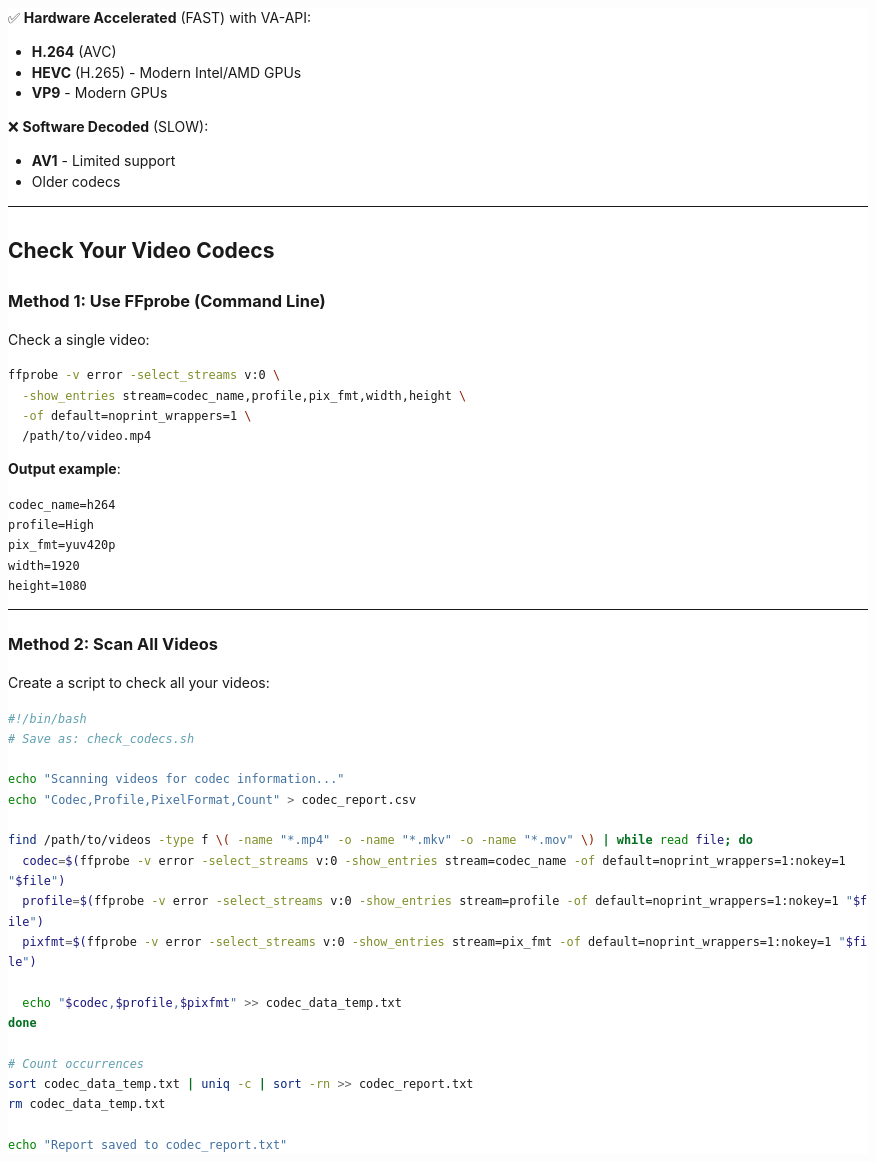 ✅ **Hardware Accelerated** (FAST) with VA-API:
- **H.264** (AVC)
- **HEVC** (H.265) - Modern Intel/AMD GPUs
- **VP9** - Modern GPUs

❌ **Software Decoded** (SLOW):
- **AV1** - Limited support
- Older codecs

---

## Check Your Video Codecs

### Method 1: Use FFprobe (Command Line)

Check a single video:
```bash
ffprobe -v error -select_streams v:0 \
  -show_entries stream=codec_name,profile,pix_fmt,width,height \
  -of default=noprint_wrappers=1 \
  /path/to/video.mp4
```

**Output example**:
```
codec_name=h264
profile=High
pix_fmt=yuv420p
width=1920
height=1080
```

---

### Method 2: Scan All Videos

Create a script to check all your videos:

```bash
#!/bin/bash
# Save as: check_codecs.sh

echo "Scanning videos for codec information..."
echo "Codec,Profile,PixelFormat,Count" > codec_report.csv

find /path/to/videos -type f \( -name "*.mp4" -o -name "*.mkv" -o -name "*.mov" \) | while read file; do
  codec=$(ffprobe -v error -select_streams v:0 -show_entries stream=codec_name -of default=noprint_wrappers=1:nokey=1 "$file")
  profile=$(ffprobe -v error -select_streams v:0 -show_entries stream=profile -of default=noprint_wrappers=1:nokey=1 "$file")
  pixfmt=$(ffprobe -v error -select_streams v:0 -show_entries stream=pix_fmt -of default=noprint_wrappers=1:nokey=1 "$file")
  
  echo "$codec,$profile,$pixfmt" >> codec_data_temp.txt
done

# Count occurrences
sort codec_data_temp.txt | uniq -c | sort -rn >> codec_report.txt
rm codec_data_temp.txt

echo "Report saved to codec_report.txt"
```
